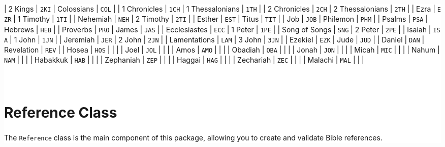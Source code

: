 | 2 Kings              | `2KI` | Colossians           | `COL` |
| 1 Chronicles         | `1CH` | 1 Thessalonians      | `1TH` |
| 2 Chronicles         | `2CH` | 2 Thessalonians      | `2TH` |
| Ezra                 | `EZR` | 1 Timothy            | `1TI` |
| Nehemiah             | `NEH` | 2 Timothy            | `2TI` |
| Esther               | `EST` | Titus                | `TIT` |
| Job                  | `JOB` | Philemon             | `PHM` |
| Psalms               | `PSA` | Hebrews              | `HEB` |
| Proverbs             | `PRO` | James                | `JAS` |
| Ecclesiastes         | `ECC` | 1 Peter              | `1PE` |
| Song of Songs        | `SNG` | 2 Peter              | `2PE` |
| Isaiah               | `ISA` | 1 John               | `1JN` |
| Jeremiah             | `JER` | 2 John               | `2JN` |
| Lamentations         | `LAM` | 3 John               | `3JN` |
| Ezekiel              | `EZK` | Jude                 | `JUD` |
| Daniel               | `DAN` | Revelation           | `REV` |
| Hosea                | `HOS` |                      |       |
| Joel                 | `JOL` |                      |       |
| Amos                 | `AMO` |                      |       |
| Obadiah              | `OBA` |                      |       |
| Jonah                | `JON` |                      |       |
| Micah                | `MIC` |                      |       |
| Nahum                | `NAM` |                      |       |
| Habakkuk             | `HAB` |                      |       |
| Zephaniah            | `ZEP` |                      |       |
| Haggai               | `HAG` |                      |       |
| Zechariah            | `ZEC` |                      |       |
| Malachi              | `MAL` |                      |       |

<br/>


# Reference Class
The `Reference` class is the main component of this package, allowing you to
create and validate Bible references.
